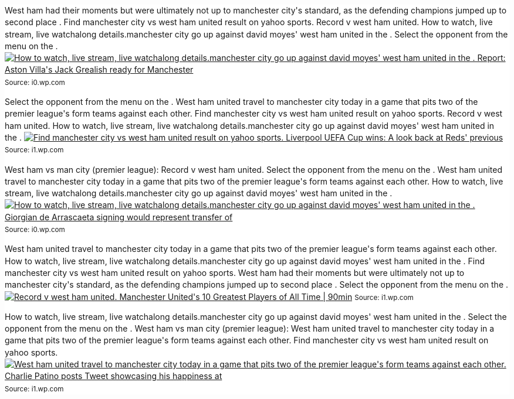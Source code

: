 West ham had their moments but were ultimately not up to manchester city&#039;s standard, as the defending champions jumped up to second place . Find manchester city vs west ham united result on yahoo sports. Record v west ham united. How to watch, live stream, live watchalong details.manchester city go up against david moyes&#039; west ham united in the . Select the opponent from the menu on the .
[![How to watch, live stream, live watchalong details.manchester city go up against david moyes&#039; west ham united in the . Report: Aston Villa&#039;s Jack Grealish ready for Manchester](https://i1.wp.com/tse1.mm.bing.net/th?id=OIP.PVAPVqUHJ-JsOOesS_LijwHaEK&amp;pid=15.1 "Report: Aston Villa&#039;s Jack Grealish ready for Manchester")](https://i0.wp.com/soccer.nbcsports.com/wp-content/uploads/sites/14/2020/02/GettyImages-1202760471-e1581281153613.jpg?w=1021)
<small>Source: i0.wp.com</small>

Select the opponent from the menu on the . West ham united travel to manchester city today in a game that pits two of the premier league&#039;s form teams against each other. Find manchester city vs west ham united result on yahoo sports. Record v west ham united. How to watch, live stream, live watchalong details.manchester city go up against david moyes&#039; west ham united in the .
[![Find manchester city vs west ham united result on yahoo sports. Liverpool UEFA Cup wins: A look back at Reds&#039; previous](https://i0.wp.com/tse4.mm.bing.net/th?id=OIP.hTXH1xByOVrvESv2VfLGowHaEK&amp;pid=15.1 "Liverpool UEFA Cup wins: A look back at Reds&#039; previous")](https://i1.wp.com/e0.365dm.com/15/05/1600x900/liverpool-uefa-cup-europa-league_3302448.jpg)
<small>Source: i1.wp.com</small>

West ham vs man city (premier league): Record v west ham united. Select the opponent from the menu on the . West ham united travel to manchester city today in a game that pits two of the premier league&#039;s form teams against each other. How to watch, live stream, live watchalong details.manchester city go up against david moyes&#039; west ham united in the .
[![How to watch, live stream, live watchalong details.manchester city go up against david moyes&#039; west ham united in the . Giorgian de Arrascaeta signing would represent transfer of](https://i1.wp.com/tse4.mm.bing.net/th?id=OIP.plgpN-QKnVzs3nqv81EQjwHaE8&amp;pid=15.1 "Giorgian de Arrascaeta signing would represent transfer of")](https://i0.wp.com/tbrfootball.com/static/uploads/27/2018/05/GettyImages-951594866.jpg)
<small>Source: i0.wp.com</small>

West ham united travel to manchester city today in a game that pits two of the premier league&#039;s form teams against each other. How to watch, live stream, live watchalong details.manchester city go up against david moyes&#039; west ham united in the . Find manchester city vs west ham united result on yahoo sports. West ham had their moments but were ultimately not up to manchester city&#039;s standard, as the defending champions jumped up to second place . Select the opponent from the menu on the .
[![Record v west ham united. Manchester United&#039;s 10 Greatest Players of All Time | 90min](https://i0.wp.com/tse1.mm.bing.net/th?id=OIP.KJvrhkKPRwfPUnzdn2aw5gHaD4&amp;pid=15.1 "Manchester United&#039;s 10 Greatest Players of All Time | 90min")](https://i1.wp.com/images2.minutemediacdn.com/image/upload/c_fill,w_1200,h_630,f_auto,q_auto,g_auto/shape/cover/sport/manchester-united-v-aston-villa-premier-league-5e42cd2f0de27de232000002.jpg)
<small>Source: i1.wp.com</small>

How to watch, live stream, live watchalong details.manchester city go up against david moyes&#039; west ham united in the . Select the opponent from the menu on the . West ham vs man city (premier league): West ham united travel to manchester city today in a game that pits two of the premier league&#039;s form teams against each other. Find manchester city vs west ham united result on yahoo sports.
[![West ham united travel to manchester city today in a game that pits two of the premier league&#039;s form teams against each other. Charlie Patino posts Tweet showcasing his happiness at](https://i0.wp.com/tse4.mm.bing.net/th?id=OIP.h5eSJo-oKwNlFimzsCLDLgHaFO&amp;pid=15.1 "Charlie Patino posts Tweet showcasing his happiness at")](https://i1.wp.com/tbrfootball.com/static/uploads/27/2020/10/GettyImages-1198519326.jpg)
<small>Source: i1.wp.com</small>
